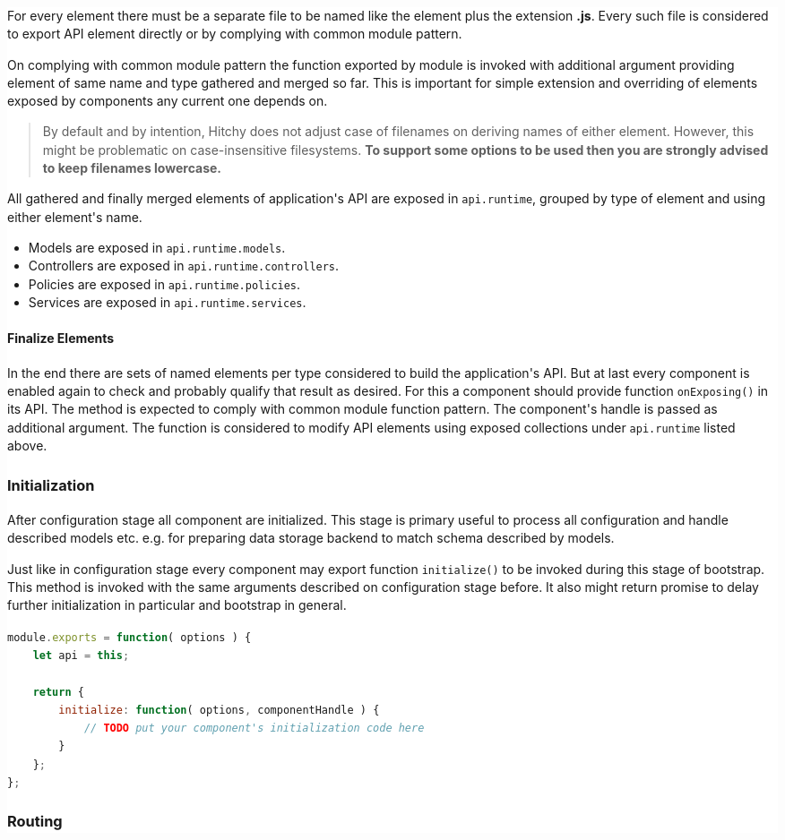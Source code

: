 For every element there must be a separate file to be named like the element plus the extension **.js**. Every such file is considered to export API element directly or by complying with common module pattern. 

On complying with common module pattern the function exported by module is invoked with additional argument providing element of same name and type gathered and merged so far. This is important for simple extension and overriding of elements exposed by components any current one depends on.

> By default and by intention, Hitchy does not adjust case of filenames on deriving names of either element. However, this might be problematic on case-insensitive filesystems. **To support some options to be used then you are strongly advised to keep filenames lowercase.**

All gathered and finally merged elements of application's API are exposed in `api.runtime`, grouped by type of element and using either element's name.

* Models are exposed in `api.runtime.models`.
* Controllers are exposed in `api.runtime.controllers`.
* Policies are exposed in `api.runtime.policies`.
* Services are exposed in `api.runtime.services`.

#### Finalize Elements

In the end there are sets of named elements per type considered to build the application's API. But at last every component is enabled again to check and probably qualify that result as desired. For this a component should provide function `onExposing()` in its API. The method is expected to comply with common module function pattern. The component's handle is passed as additional argument. The function is considered to modify API elements using exposed collections under `api.runtime` listed above.


### Initialization

After configuration stage all component are initialized. This stage is primary useful to process all configuration and handle described models etc. e.g. for preparing data storage backend to match schema described by models.

Just like in configuration stage every component may export function `initialize()` to be invoked during this stage of bootstrap. This method is invoked with the same arguments described on configuration stage before. It also might return promise to delay further initialization in particular and bootstrap in general.

```javascript
module.exports = function( options ) {
	let api = this;
	
	return {
		initialize: function( options, componentHandle ) {
			// TODO put your component's initialization code here
		}
	};
};
```


### Routing
